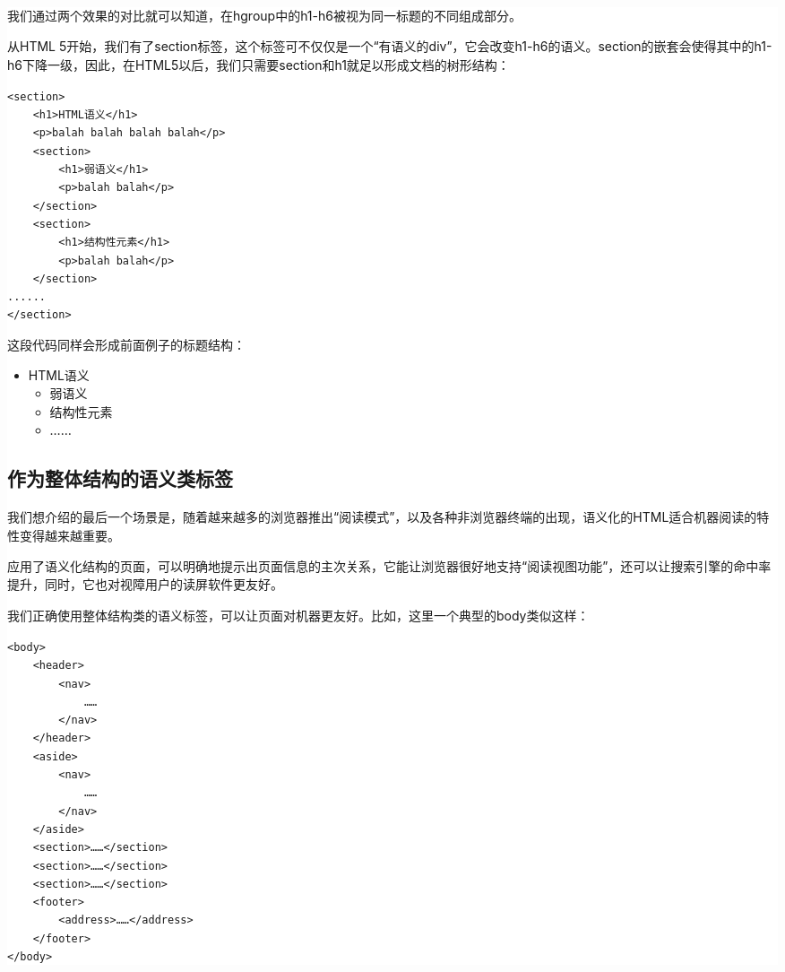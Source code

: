 我们通过两个效果的对比就可以知道，在hgroup中的h1-h6被视为同一标题的不同组成部分。

从HTML 5开始，我们有了section标签，这个标签可不仅仅是一个“有语义的div”，它会改变h1-h6的语义。section的嵌套会使得其中的h1-h6下降一级，因此，在HTML5以后，我们只需要section和h1就足以形成文档的树形结构：

```
<section>
    <h1>HTML语义</h1>
    <p>balah balah balah balah</p>
    <section>
        <h1>弱语义</h1>
        <p>balah balah</p>
    </section>
    <section>
        <h1>结构性元素</h1>
        <p>balah balah</p>
    </section>
......
</section>

```

这段代码同样会形成前面例子的标题结构：

- HTML语义
  - 弱语义
  - 结构性元素
  - ……

## 作为整体结构的语义类标签

我们想介绍的最后一个场景是，随着越来越多的浏览器推出“阅读模式”，以及各种非浏览器终端的出现，语义化的HTML适合机器阅读的特性变得越来越重要。

应用了语义化结构的页面，可以明确地提示出页面信息的主次关系，它能让浏览器很好地支持“阅读视图功能”，还可以让搜索引擎的命中率提升，同时，它也对视障用户的读屏软件更友好。

我们正确使用整体结构类的语义标签，可以让页面对机器更友好。比如，这里一个典型的body类似这样：

```
<body>
    <header>
        <nav>
            ……
        </nav>
    </header>
    <aside>
        <nav>
            ……
        </nav>
    </aside>
    <section>……</section>
    <section>……</section>
    <section>……</section>
    <footer>
        <address>……</address>
    </footer>
</body>

```

